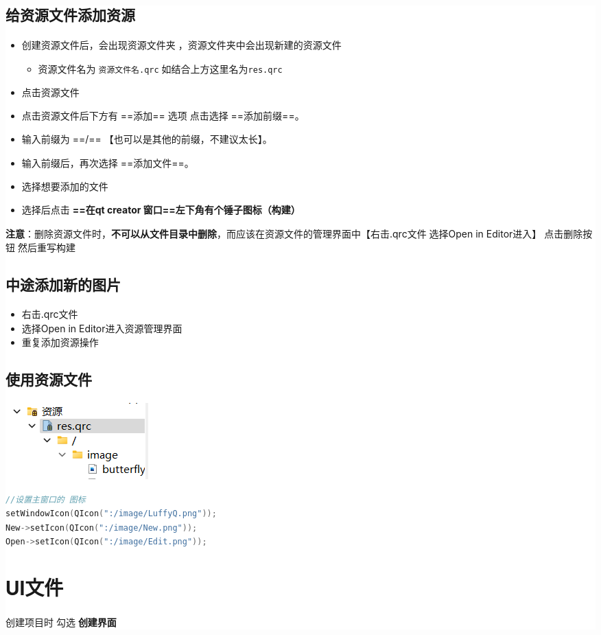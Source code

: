 ## 给资源文件添加资源

- 创建资源文件后，会出现资源文件夹 ，资源文件夹中会出现新建的资源文件
  - 资源文件名为  `资源文件名.qrc`  如结合上方这里名为`res.qrc`

- 点击资源文件
- 点击资源文件后下方有  ==添加== 选项 点击选择 ==添加前缀==。
- 输入前缀为 ==/== 【也可以是其他的前缀，不建议太长】。
- 输入前缀后，再次选择 ==添加文件==。
- 选择想要添加的文件
- 选择后点击 **==在qt creator 窗口==左下角有个锤子图标（构建）**

**注意**：删除资源文件时，**不可以从文件目录中删除**，而应该在资源文件的管理界面中【右击.qrc文件 选择Open in Editor进入】 点击删除按钮 然后重写构建

## 中途添加新的图片

- 右击.qrc文件 
- 选择Open in Editor进入资源管理界面
- 重复添加资源操作

## 使用资源文件

<img src="./img/资源目录.png">

```c++
//设置主窗口的 图标
setWindowIcon(QIcon(":/image/LuffyQ.png"));
New->setIcon(QIcon(":/image/New.png"));
Open->setIcon(QIcon(":/image/Edit.png"));
```

# UI文件

创建项目时 勾选  **创建界面**

